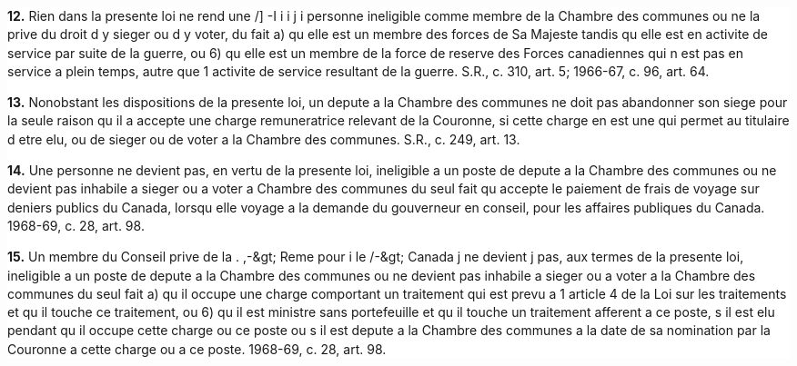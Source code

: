 **12.** Rien dans la presente loi ne rend une
/] -I i i j i
personne ineligible comme membre de la
Chambre des communes ou ne la prive du
droit d y sieger ou d y voter, du fait
a) qu elle est un membre des forces de Sa
Majeste tandis qu elle est en activite de
service par suite de la guerre, ou
6) qu elle est un membre de la force de
reserve des Forces canadiennes qui n est pas
en service a plein temps, autre que 1 activite
de service resultant de la guerre. S.R., c.
310, art. 5; 1966-67, c. 96, art. 64.

**13.** Nonobstant les dispositions de la
presente loi, un depute a la Chambre des
communes ne doit pas abandonner son siege
pour la seule raison qu il a accepte une charge
remuneratrice relevant de la Couronne, si
cette charge en est une qui permet au titulaire
d etre elu, ou de sieger ou de voter a la
Chambre des communes. S.R., c. 249, art. 13.

**14.** Une personne ne devient pas, en vertu
de la presente loi, ineligible a un poste de
depute a la Chambre des communes ou ne
devient pas inhabile a sieger ou a voter a
Chambre des communes du seul fait qu
accepte le paiement de frais de voyage sur
deniers publics du Canada, lorsqu elle voyage
a la demande du gouverneur en conseil, pour
les affaires publiques du Canada. 1968-69, c.
28, art. 98.

**15.** Un membre du Conseil prive de la
.
,-&amp;gt; Reme pour i le /-&amp;gt; Canada j ne devient j pas, aux
termes de la presente loi, ineligible a un poste
de depute a la Chambre des communes ou ne
devient pas inhabile a sieger ou a voter a la
Chambre des communes du seul fait
a) qu il occupe une charge comportant un
traitement qui est prevu a 1 article 4 de la
Loi sur les traitements et qu il touche ce
traitement, ou
6) qu il est ministre sans portefeuille et
qu il touche un traitement afferent a ce
poste,
s il est elu pendant qu il occupe cette charge
ou ce poste ou s il est depute a la Chambre
des communes a la date de sa nomination par
la Couronne a cette charge ou a ce poste.
1968-69, c. 28, art. 98.
